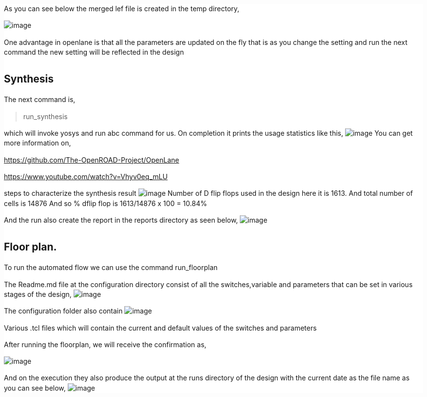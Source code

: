 As you can see below the merged lef file is created in the temp directory,
 
![image](https://github.com/user-attachments/assets/65381cc1-a5e4-4291-a664-cf0b003a9d37)

One advantage in openlane is that all the parameters are updated on the fly that is as you change the setting and run the next command the new setting will be reflected in the design
## Synthesis

The next command is,
> run_synthesis

which will  invoke yosys and run abc command for us.
On completion it prints the usage statistics like this,
![image](https://github.com/user-attachments/assets/c7cba9e7-fe44-4c37-a9ab-223107dd0921)
You can get more information on,

https://github.com/The-OpenROAD-Project/OpenLane

https://www.youtube.com/watch?v=Vhyv0eq_mLU

steps to characterize the synthesis result
![image](https://github.com/user-attachments/assets/a5a1e111-b405-4ff5-9024-54f8b4d4b4cf)
Number of D flip flops used in the design here it is 1613.
And total number of cells is 14876 
And so % dflip flop is 1613/14876 x 100 = 10.84%

And the run also create the report in the reports directory as seen below,
![image](https://github.com/user-attachments/assets/1c32a22e-82cd-4990-a1ef-7998b7e3c80a)

## Floor plan.
To run the automated flow we can use the command
run_floorplan 

The Readme.md file at the configuration directory consist of all the switches,variable and parameters that can be set in various stages of the design,
 ![image](https://github.com/user-attachments/assets/3f7b6657-7dbd-42ef-ac57-2f2702a8b2f0)

The configuration folder also contain 
 ![image](https://github.com/user-attachments/assets/28d58791-45a3-47eb-9582-8bbbbe2def87)

Various .tcl files which will contain the current and default values of the switches and  parameters





After running the floorplan, we will receive the confirmation as,
 
![image](https://github.com/user-attachments/assets/2cb84c30-f266-488f-863e-ecbcc29fbba0)

And on the execution they also produce the output at the runs directory of the design with the current date as the file name as you can see below,
 ![image](https://github.com/user-attachments/assets/4275b15e-2fbb-47ff-b7e3-32c69cf218bf)
